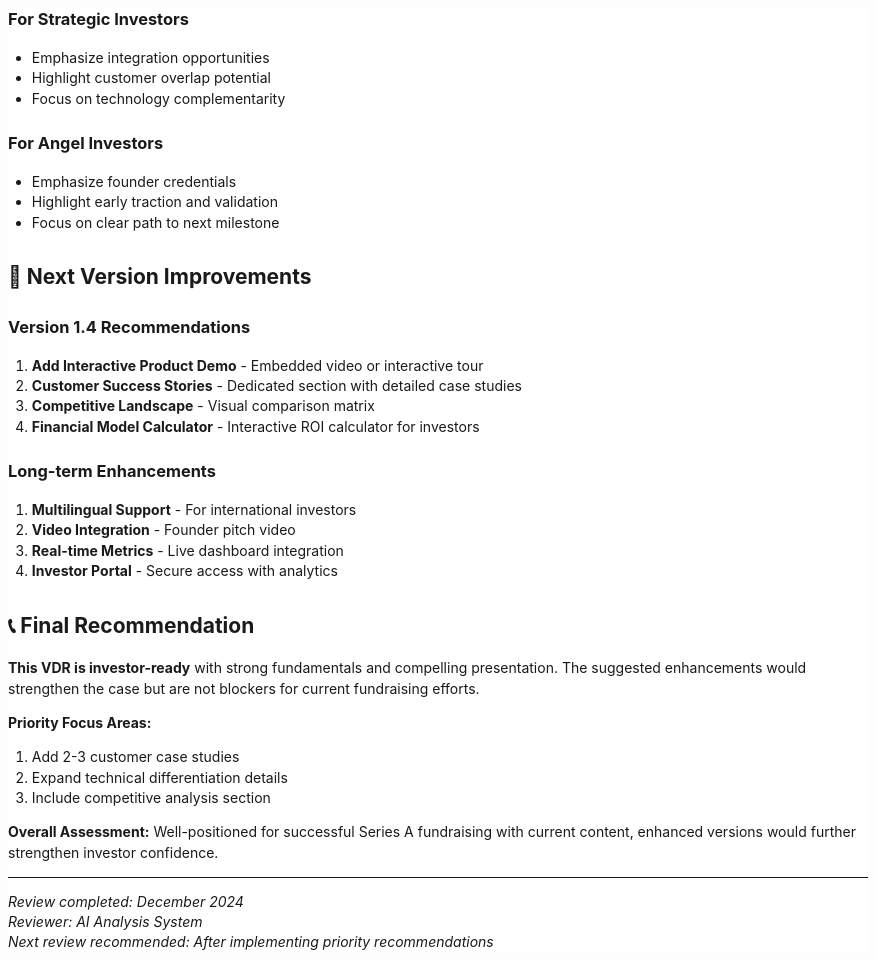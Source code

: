### For Strategic Investors
- Emphasize integration opportunities
- Highlight customer overlap potential
- Focus on technology complementarity

### For Angel Investors
- Emphasize founder credentials
- Highlight early traction and validation
- Focus on clear path to next milestone

## 🚀 Next Version Improvements

### Version 1.4 Recommendations
1. **Add Interactive Product Demo** - Embedded video or interactive tour
2. **Customer Success Stories** - Dedicated section with detailed case studies
3. **Competitive Landscape** - Visual comparison matrix
4. **Financial Model Calculator** - Interactive ROI calculator for investors

### Long-term Enhancements
1. **Multilingual Support** - For international investors
2. **Video Integration** - Founder pitch video
3. **Real-time Metrics** - Live dashboard integration
4. **Investor Portal** - Secure access with analytics

## 📞 Final Recommendation

**This VDR is investor-ready** with strong fundamentals and compelling presentation. The suggested enhancements would strengthen the case but are not blockers for current fundraising efforts.

**Priority Focus Areas:**
1. Add 2-3 customer case studies
2. Expand technical differentiation details
3. Include competitive analysis section

**Overall Assessment:** Well-positioned for successful Series A fundraising with current content, enhanced versions would further strengthen investor confidence.

---

*Review completed: December 2024*  
*Reviewer: AI Analysis System*  
*Next review recommended: After implementing priority recommendations*